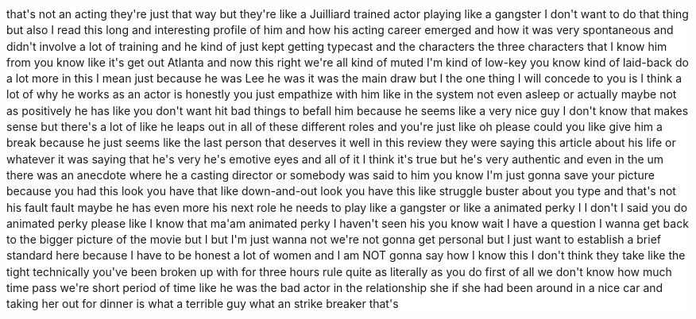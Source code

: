 that's not an acting they're just that
way but they're like a Juilliard trained
actor playing like a gangster I don't
want to do that thing but also I read
this long and interesting profile of him
and how his acting career emerged and
how it was very spontaneous and didn't
involve a lot of training and he kind of
just kept getting typecast and the
characters the three characters that I
know him from you know like it's get out
Atlanta and now this right we're all
kind of muted I'm kind of low-key
you know kind of laid-back do a lot more
in this I mean just because he was Lee
he was it was the main draw but I the
one thing I will concede to you is I
think a lot of why he works as an actor
is honestly you just empathize with him
like in the system not even asleep or
actually maybe not as positively he has
like you don't want hit bad things to
befall him because he seems like a very
nice guy I don't know that makes sense
but there's a lot of like he leaps out
in all of these different roles and
you're just like oh please could you
like give him a break because he just
seems like the last person that deserves
it
well in this review they were saying
this article about his life or whatever
it was saying that he's very he's
emotive eyes and all of it I think it's
true but he's very authentic and even in
the um there was an anecdote where he
a casting director or somebody was said
to him you know I'm just gonna save your
picture because you had this look you
have that like down-and-out look you
have this like struggle buster about you
type and that's not his fault fault
maybe he has even more his next role he
needs to play like a gangster or
like a animated perky I I don't I said
you do animated perky please like I know
that ma'am animated perky I haven't seen
his you know wait I have a question I
wanna get back to the bigger picture of
the movie but I but I'm just wanna not
we're not gonna get personal but I just
want to establish a brief standard here
because I have to be honest a lot of
women and I am NOT gonna say how I know
this I don't think they take like the
tight technically you've been broken up
with for three hours rule quite as
literally as you do first of all we
don't know how much time pass we're
short period of time like he was the bad
actor in the relationship she if she had
been around in a nice car and taking her
out for dinner is what a terrible guy
what an strike breaker that's